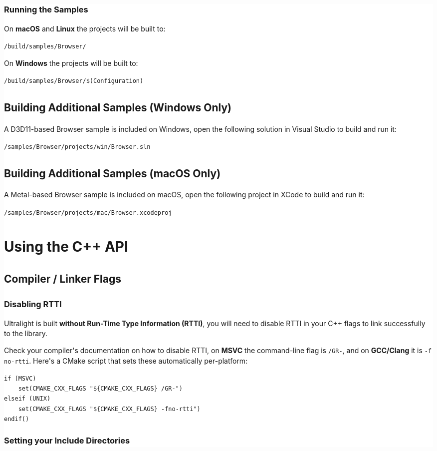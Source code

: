 ### Running the Samples

On __macOS__ and __Linux__ the projects will be built to:

```
/build/samples/Browser/
```

On __Windows__ the projects will be built to:

```
/build/samples/Browser/$(Configuration)
```

## Building Additional Samples (Windows Only)

A D3D11-based Browser sample is included on Windows, open the following solution in Visual Studio to build and run it:

```
/samples/Browser/projects/win/Browser.sln
```

## Building Additional Samples (macOS Only)

A Metal-based Browser sample is included on macOS, open the following project in XCode to build and run it:

```
/samples/Browser/projects/mac/Browser.xcodeproj
```

# Using the C++ API

## Compiler / Linker Flags

### Disabling RTTI

Ultralight is built __without Run-Time Type Information (RTTI)__, you will need to disable RTTI in your C++ flags to link successfully to the library.

Check your compiler's documentation on how to disable RTTI, on __MSVC__ the command-line flag is `/GR-`, and on __GCC/Clang__ it is `-fno-rtti`. Here's a CMake script that sets these automatically per-platform:

```
if (MSVC)
    set(CMAKE_CXX_FLAGS "${CMAKE_CXX_FLAGS} /GR-")
elseif (UNIX)
    set(CMAKE_CXX_FLAGS "${CMAKE_CXX_FLAGS} -fno-rtti")
endif()
```

### Setting your Include Directories
